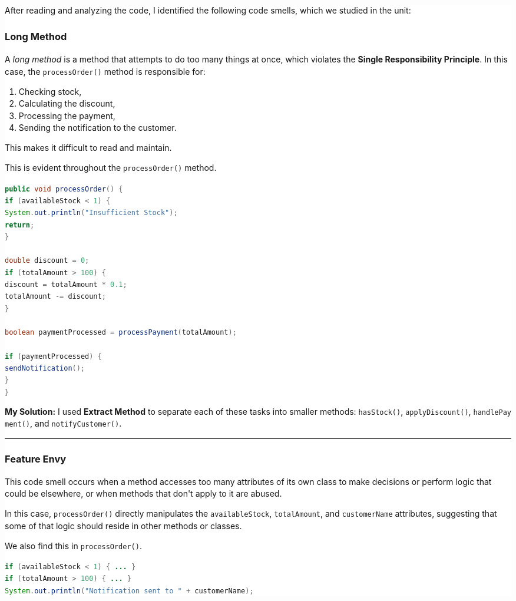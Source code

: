 After reading and analyzing the code, I identified the following code smells, which we studied in the unit:

### **Long Method**

A *long method* is a method that attempts to do too many things at once, which violates the **Single Responsibility Principle**. In this case, the `processOrder()` method is responsible for:

1. Checking stock,
2. Calculating the discount,
3. Processing the payment,
4. Sending the notification to the customer.

This makes it difficult to read and maintain.

This is evident throughout the `processOrder()` method.

```java
public void processOrder() {
if (availableStock < 1) {
System.out.println("Insufficient Stock");
return;
}

double discount = 0;
if (totalAmount > 100) {
discount = totalAmount * 0.1;
totalAmount -= discount;
}

boolean paymentProcessed = processPayment(totalAmount);

if (paymentProcessed) {
sendNotification();
}
}
```

**My Solution:** I used **Extract Method** to separate each of these tasks into smaller methods: `hasStock()`, `applyDiscount()`, `handlePayment()`, and `notifyCustomer()`.

---

### **Feature Envy**

This code smell occurs when a method accesses too many attributes of its own class to make decisions or perform logic that could be elsewhere, or when methods that don't apply to it are abused.

In this case, `processOrder()` directly manipulates the `availableStock`, `totalAmount`, and `customerName` attributes, suggesting that some of that logic should reside in other methods or classes.

We also find this in `processOrder()`.

```java
if (availableStock < 1) { ... }
if (totalAmount > 100) { ... }
System.out.println("Notification sent to " + customerName);
```
